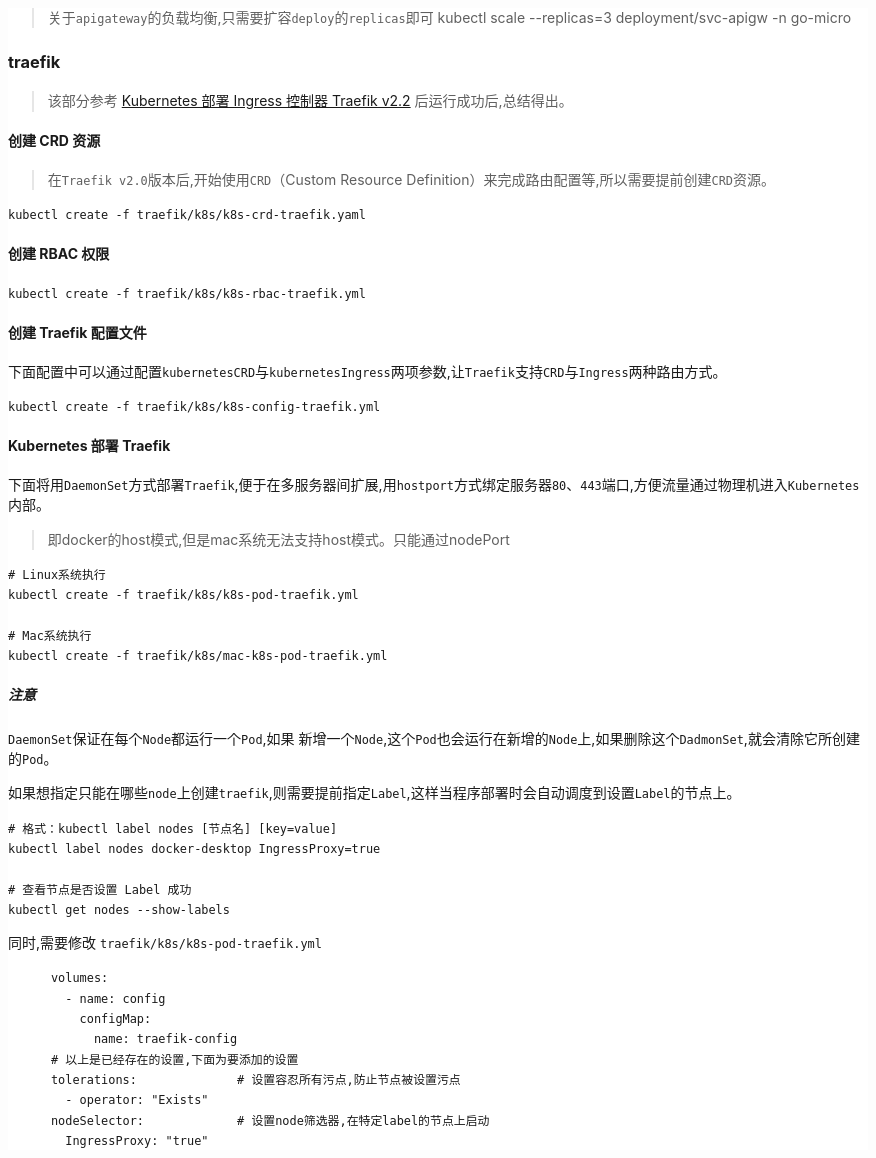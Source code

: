 > 关于`apigateway`的负载均衡,只需要扩容`deploy`的`replicas`即可  kubectl scale --replicas=3 deployment/svc-apigw -n go-micro

### traefik

> 该部分参考 [Kubernetes 部署 Ingress 控制器 Traefik v2.2](http://www.mydlq.club/article/72/) 后运行成功后,总结得出。

#### 创建 CRD 资源

> 在`Traefik v2.0`版本后,开始使用`CRD`（Custom Resource Definition）来完成路由配置等,所以需要提前创建`CRD`资源。
```
kubectl create -f traefik/k8s/k8s-crd-traefik.yaml
```

#### 创建 RBAC 权限

```
kubectl create -f traefik/k8s/k8s-rbac-traefik.yml
```

#### 创建 Traefik 配置文件

下面配置中可以通过配置`kubernetesCRD`与`kubernetesIngress`两项参数,让`Traefik`支持`CRD`与`Ingress`两种路由方式。
```
kubectl create -f traefik/k8s/k8s-config-traefik.yml
```

#### Kubernetes 部署 Traefik

下面将用`DaemonSet`方式部署`Traefik`,便于在多服务器间扩展,用`hostport`方式绑定服务器`80`、`443`端口,方便流量通过物理机进入`Kubernetes`内部。

> 即docker的host模式,但是mac系统无法支持host模式。只能通过nodePort

```
# Linux系统执行
kubectl create -f traefik/k8s/k8s-pod-traefik.yml

# Mac系统执行
kubectl create -f traefik/k8s/mac-k8s-pod-traefik.yml
```

##### 注意

`DaemonSet`保证在每个`Node`都运行一个`Pod`,如果 新增一个`Node`,这个`Pod`也会运行在新增的`Node`上,如果删除这个`DadmonSet`,就会清除它所创建的`Pod`。

如果想指定只能在哪些`node`上创建`traefik`,则需要提前指定`Label`,这样当程序部署时会自动调度到设置`Label`的节点上。

```
# 格式：kubectl label nodes [节点名] [key=value]
kubectl label nodes docker-desktop IngressProxy=true

# 查看节点是否设置 Label 成功
kubectl get nodes --show-labels
```

同时,需要修改 `traefik/k8s/k8s-pod-traefik.yml`
```
      volumes:
        - name: config
          configMap:
            name: traefik-config 
      # 以上是已经存在的设置,下面为要添加的设置
      tolerations:              # 设置容忍所有污点,防止节点被设置污点
        - operator: "Exists"
      nodeSelector:             # 设置node筛选器,在特定label的节点上启动
        IngressProxy: "true"
```
